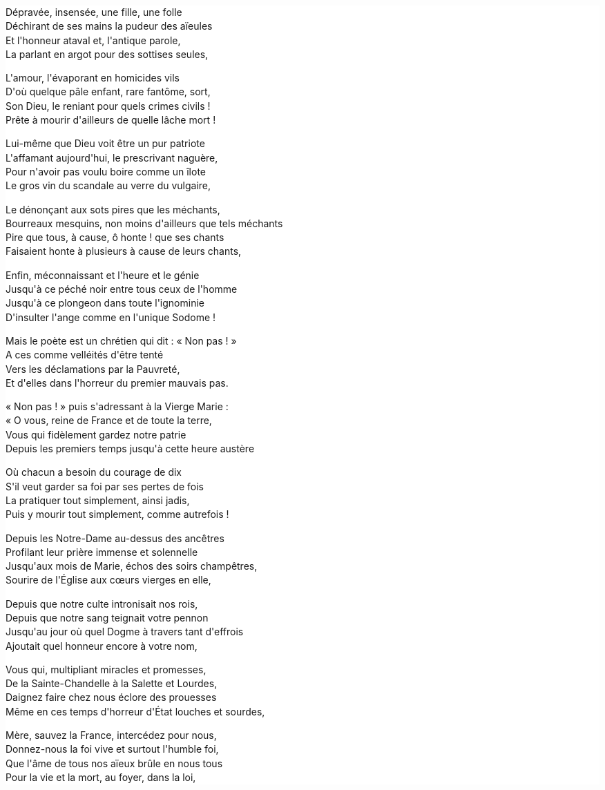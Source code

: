 Dépravée, insensée, une fille, une folle  
Déchirant de ses mains la pudeur des aïeules  
Et l'honneur ataval et, l'antique parole,  
La parlant en argot pour des sottises seules,  

L'amour, l'évaporant en homicides vils  
D'où quelque pâle enfant, rare fantôme, sort,  
Son Dieu, le reniant pour quels crimes civils !  
Prête à mourir d'ailleurs de quelle lâche mort !  

Lui-même que Dieu voit être un pur patriote  
L'affamant aujourd'hui, le prescrivant naguère,  
Pour n'avoir pas voulu boire comme un îlote  
Le gros vin du scandale au verre du vulgaire,  

Le dénonçant aux sots pires que les méchants,  
Bourreaux mesquins, non moins d'ailleurs que tels méchants  
Pire que tous, à cause, ô honte ! que ses chants  
Faisaient honte à plusieurs à cause de leurs chants,  

Enfin, méconnaissant et l'heure et le génie  
Jusqu'à ce péché noir entre tous ceux de l'homme  
Jusqu'à ce plongeon dans toute l'ignominie  
D'insulter l'ange comme en l'unique Sodome !   

Mais le poète est un chrétien qui dit : « Non pas ! »  
A ces comme velléités d'être tenté  
Vers les déclamations par la Pauvreté,  
Et d'elles dans l'horreur du premier mauvais pas.  

« Non pas ! » puis s'adressant à la Vierge Marie :  
« O vous, reine de France et de toute la terre,  
Vous qui fidèlement gardez notre patrie  
Depuis les premiers temps jusqu'à cette heure austère  

Où chacun a besoin du courage de dix  
S'il veut garder sa foi par ses pertes de fois  
La pratiquer tout simplement, ainsi jadis,  
Puis y mourir tout simplement, comme autrefois !  

Depuis les Notre-Dame au-dessus des ancêtres  
Profilant leur prière immense et solennelle  
Jusqu'aux mois de Marie, échos des soirs champêtres,  
Sourire de l'Église aux cœurs vierges en elle,  

Depuis que notre culte intronisait nos rois,  
Depuis que notre sang teignait votre pennon  
Jusqu'au jour où quel Dogme à travers tant d'effrois  
Ajoutait quel honneur encore à votre nom,  

Vous qui, multipliant miracles et promesses,  
De la Sainte-Chandelle à la Salette et Lourdes,  
Daignez faire chez nous éclore des prouesses  
Même en ces temps d'horreur d'État louches et sourdes,   

Mère, sauvez la France, intercédez pour nous,  
Donnez-nous la foi vive et surtout l'humble foi,  
Que l'âme de tous nos aïeux brûle en nous tous  
Pour la vie et la mort, au foyer, dans la loi,  
